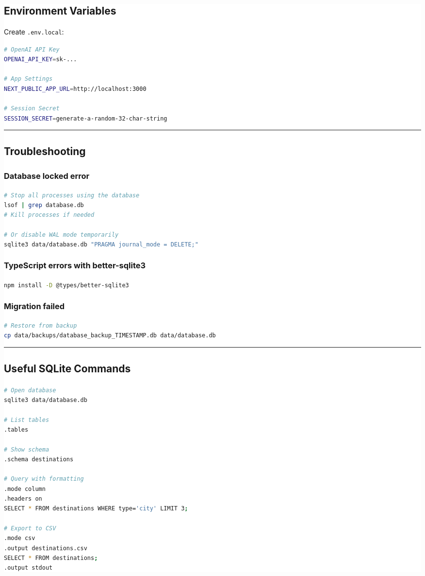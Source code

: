 
## Environment Variables

Create `.env.local`:
```bash
# OpenAI API Key
OPENAI_API_KEY=sk-...

# App Settings
NEXT_PUBLIC_APP_URL=http://localhost:3000

# Session Secret
SESSION_SECRET=generate-a-random-32-char-string
```

---

## Troubleshooting

### Database locked error
```bash
# Stop all processes using the database
lsof | grep database.db
# Kill processes if needed

# Or disable WAL mode temporarily
sqlite3 data/database.db "PRAGMA journal_mode = DELETE;"
```

### TypeScript errors with better-sqlite3
```bash
npm install -D @types/better-sqlite3
```

### Migration failed
```bash
# Restore from backup
cp data/backups/database_backup_TIMESTAMP.db data/database.db
```

---

## Useful SQLite Commands

```bash
# Open database
sqlite3 data/database.db

# List tables
.tables

# Show schema
.schema destinations

# Query with formatting
.mode column
.headers on
SELECT * FROM destinations WHERE type='city' LIMIT 3;

# Export to CSV
.mode csv
.output destinations.csv
SELECT * FROM destinations;
.output stdout
```